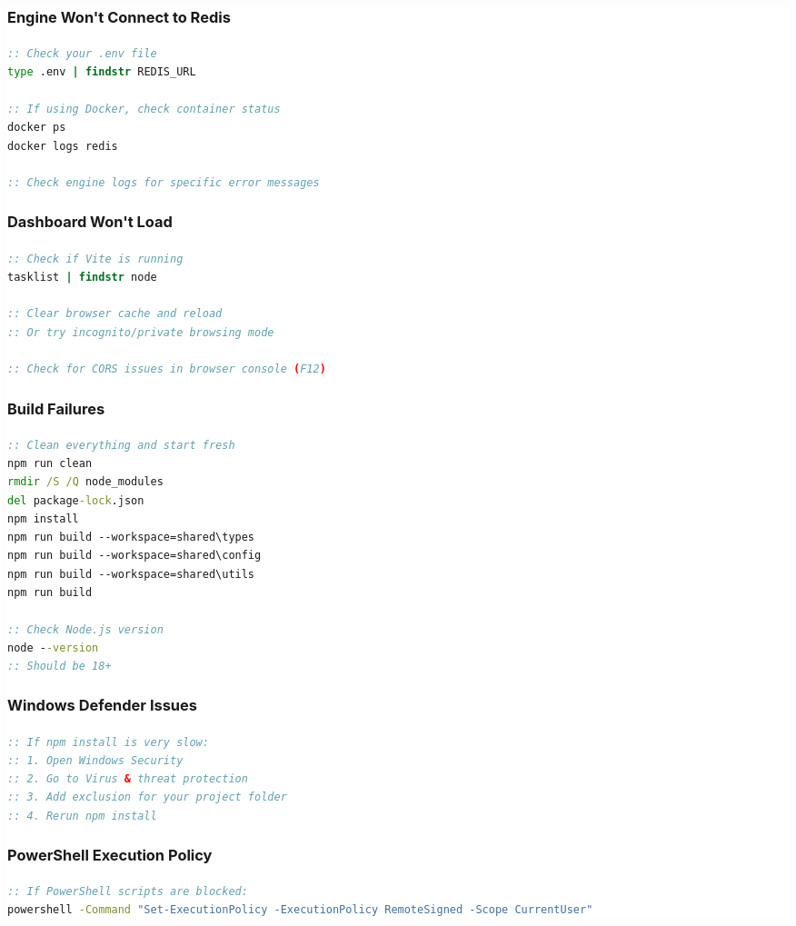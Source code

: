 ### Engine Won't Connect to Redis
```cmd
:: Check your .env file
type .env | findstr REDIS_URL

:: If using Docker, check container status
docker ps
docker logs redis

:: Check engine logs for specific error messages
```

### Dashboard Won't Load
```cmd
:: Check if Vite is running
tasklist | findstr node

:: Clear browser cache and reload
:: Or try incognito/private browsing mode

:: Check for CORS issues in browser console (F12)
```

### Build Failures
```cmd
:: Clean everything and start fresh
npm run clean
rmdir /S /Q node_modules
del package-lock.json
npm install
npm run build --workspace=shared\types
npm run build --workspace=shared\config
npm run build --workspace=shared\utils
npm run build

:: Check Node.js version
node --version
:: Should be 18+
```

### Windows Defender Issues
```cmd
:: If npm install is very slow:
:: 1. Open Windows Security
:: 2. Go to Virus & threat protection
:: 3. Add exclusion for your project folder
:: 4. Rerun npm install
```

### PowerShell Execution Policy
```cmd
:: If PowerShell scripts are blocked:
powershell -Command "Set-ExecutionPolicy -ExecutionPolicy RemoteSigned -Scope CurrentUser"
```
